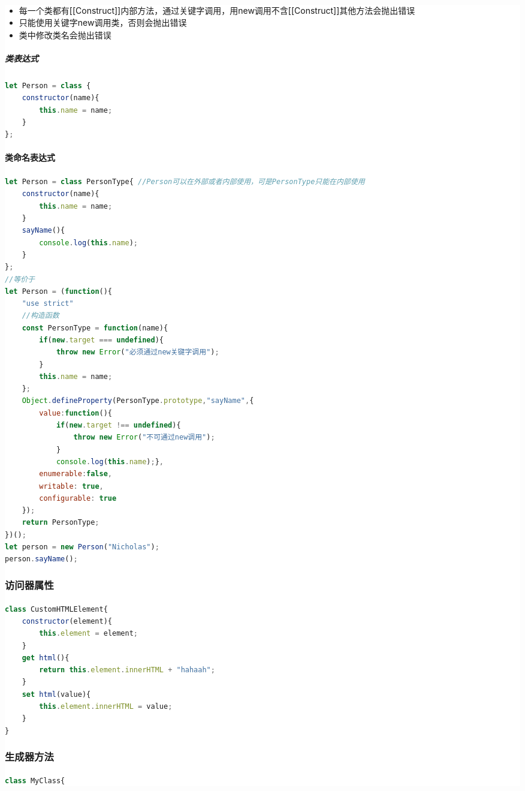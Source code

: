 - 每一个类都有[[Construct]]内部方法，通过关键字调用，用new调用不含[[Construct]]其他方法会抛出错误
- 只能使用关键字new调用类，否则会抛出错误
- 类中修改类名会抛出错误
##### 类表达式
```javascript
let Person = class {
    constructor(name){
        this.name = name;
    }
};
```
#### 类命名表达式
```javascript
let Person = class PersonType{ //Person可以在外部或者内部使用，可是PersonType只能在内部使用
    constructor(name){
        this.name = name;
    }
    sayName(){
        console.log(this.name);
    }
};
//等价于
let Person = (function(){
    "use strict"
    //构造函数
    const PersonType = function(name){
        if(new.target === undefined){
            throw new Error("必须通过new关键字调用");
        }
        this.name = name;
    };
    Object.defineProperty(PersonType.prototype,"sayName",{
        value:function(){
            if(new.target !== undefined){
                throw new Error("不可通过new调用");
            }
            console.log(this.name);},
        enumerable:false,
        writable: true,
        configurable: true
    });
    return PersonType;
})();
let person = new Person("Nicholas");
person.sayName();
```
### 访问器属性
```javascript
class CustomHTMLElement{
    constructor(element){
        this.element = element;
    }
    get html(){
        return this.element.innerHTML + "hahaah";
    }
    set html(value){
        this.element.innerHTML = value;
    }
}
```
### 生成器方法
```javascript
class MyClass{
```